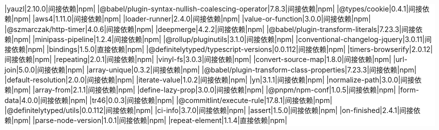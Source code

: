 |yauzl|2.10.0|间接依赖|npm|
|@babel/plugin-syntax-nullish-coalescing-operator|7.8.3|间接依赖|npm|
|@types/cookie|0.4.1|间接依赖|npm|
|aws4|1.11.0|间接依赖|npm|
|loader-runner|2.4.0|间接依赖|npm|
|value-or-function|3.0.0|间接依赖|npm|
|@szmarczak/http-timer|4.0.6|间接依赖|npm|
|deepmerge|4.2.2|间接依赖|npm|
|@babel/plugin-transform-literals|7.23.3|间接依赖|npm|
|minipass-pipeline|1.2.4|间接依赖|npm|
|@rollup/pluginutils|3.1.0|间接依赖|npm|
|conventional-changelog-jquery|3.0.11|间接依赖|npm|
|bindings|1.5.0|直接依赖|npm|
|@definitelytyped/typescript-versions|0.0.112|间接依赖|npm|
|timers-browserify|2.0.12|间接依赖|npm|
|repeating|2.0.1|间接依赖|npm|
|vinyl-fs|3.0.3|间接依赖|npm|
|convert-source-map|1.8.0|间接依赖|npm|
|url-join|5.0.0|间接依赖|npm|
|array-unique|0.3.2|间接依赖|npm|
|@babel/plugin-transform-class-properties|7.23.3|间接依赖|npm|
|default-resolution|2.0.0|间接依赖|npm|
|iterate-value|1.0.2|间接依赖|npm|
|yn|3.1.1|间接依赖|npm|
|normalize-path|3.0.0|间接依赖|npm|
|array-from|2.1.1|间接依赖|npm|
|define-lazy-prop|3.0.0|间接依赖|npm|
|@pnpm/npm-conf|1.0.5|间接依赖|npm|
|form-data|4.0.0|间接依赖|npm|
|tr46|0.0.3|间接依赖|npm|
|@commitlint/execute-rule|17.8.1|间接依赖|npm|
|@definitelytyped/utils|0.0.112|间接依赖|npm|
|ci-info|3.7.0|间接依赖|npm|
|assert|1.5.0|间接依赖|npm|
|on-finished|2.4.1|间接依赖|npm|
|parse-node-version|1.0.1|间接依赖|npm|
|repeat-element|1.1.4|直接依赖|npm|